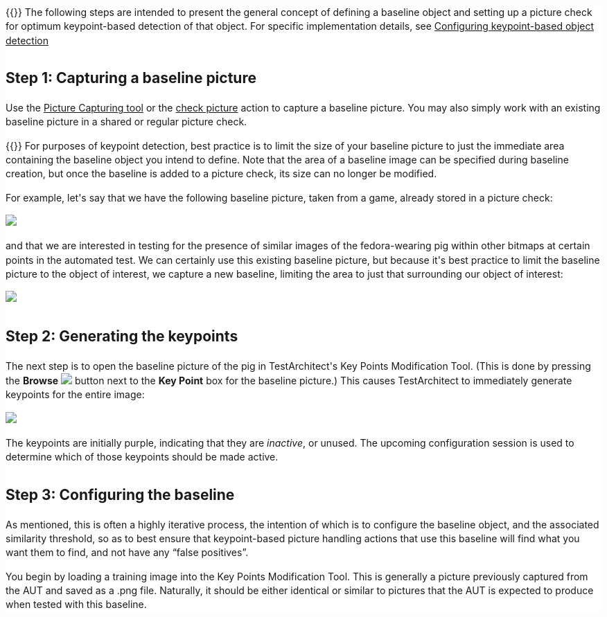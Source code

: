 {{<note>}} The following steps are intended to present the general concept of defining a baseline object and setting up a picture check for optimum keypoint-based detection of that object. For specific implementation details, see [Configuring keypoint-based object detection](/user-guide/projects-and-project-items/project-items/picture-checks/key-points-modification-tool/configuring-keypoint-based-object-detection)

## Step 1: Capturing a baseline picture

Use the [Picture Capturing tool](/user-guide/projects-and-project-items/project-items/picture-checks/picture-capturing-tool/) or the [check picture](/automation-guide/action-based-testing-language/built-in-actions/user-interface-actions/picture-handling/check-picture) action to capture a baseline picture. You may also simply work with an existing baseline picture in a shared or regular picture check.

{{<tip>}} For purposes of keypoint detection, best practice is to limit the size of your baseline picture to just the immediate area containing the baseline object you intend to define. Note that the area of a baseline image can be specified during baseline creation, but once the baseline is added to a picture check, its size can no longer be modified.

For example, let's say that we have the following baseline picture, taken from a game, already stored in a picture check:

![](/images/TA_Automation/Images/keypoint.002.png)

and that we are interested in testing for the presence of similar images of the fedora-wearing pig within other bitmaps at certain points in the automated test. We can certainly use this existing baseline picture, but because it's best practice to limit the baseline picture to the object of interest, we capture a new baseline, limiting the area to just that surrounding our object of interest:

![](/images/TA_Automation/Images/keypoint.003.png)



## Step 2: Generating the keypoints

The next step is to open the baseline picture of the pig in TestArchitect's Key Points Modification Tool. \(This is done by pressing the **Browse** ![](/images/TA_Help/Images/btn.browse-ellipsis.01.png) button next to the **Key Point** box for the baseline picture.\) This causes TestArchitect to immediately generate keypoints for the entire image:

![](/images/TA_Automation/Images/keypoint.004.png)

The keypoints are initially purple, indicating that they are *inactive*, or unused. The upcoming configuration session is used to determine which of those keypoints should be made active.

## Step 3: Configuring the baseline

As mentioned, this is often a highly iterative process, the intention of which is to configure the baseline object, and the associated similarity threshold, so as to best ensure that keypoint-based picture handling actions that use this baseline will find what you want them to find, and not have any “false positives”.

You begin by loading a training image into the Key Points Modification Tool. This is generally a picture previously captured from the AUT and saved as a .png file. Naturally, it should be either identical or similar to pictures that the AUT is expected to produce when tested with this baseline.
